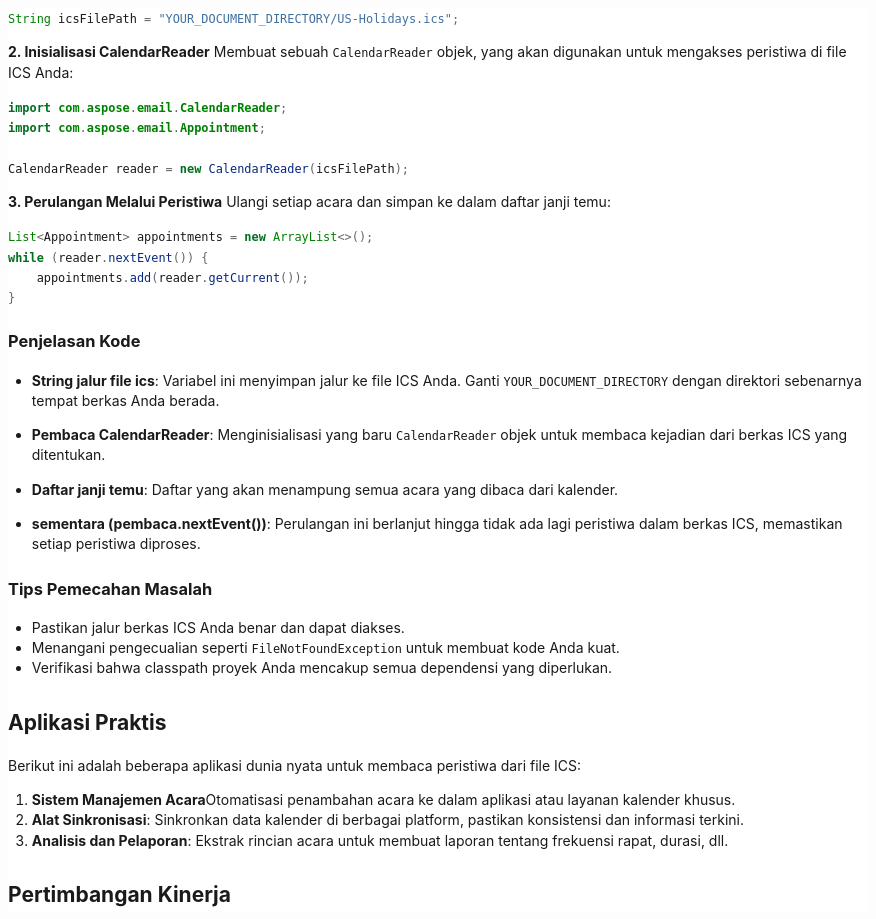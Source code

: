 ```java
String icsFilePath = "YOUR_DOCUMENT_DIRECTORY/US-Holidays.ics";
```

**2. Inisialisasi CalendarReader**
Membuat sebuah `CalendarReader` objek, yang akan digunakan untuk mengakses peristiwa di file ICS Anda:

```java
import com.aspose.email.CalendarReader;
import com.aspose.email.Appointment;

CalendarReader reader = new CalendarReader(icsFilePath);
```

**3. Perulangan Melalui Peristiwa**
Ulangi setiap acara dan simpan ke dalam daftar janji temu:

```java
List<Appointment> appointments = new ArrayList<>();
while (reader.nextEvent()) {
    appointments.add(reader.getCurrent());
}
```

### Penjelasan Kode

- **String jalur file ics**: Variabel ini menyimpan jalur ke file ICS Anda. Ganti `YOUR_DOCUMENT_DIRECTORY` dengan direktori sebenarnya tempat berkas Anda berada.
  
- **Pembaca CalendarReader**: Menginisialisasi yang baru `CalendarReader` objek untuk membaca kejadian dari berkas ICS yang ditentukan.

- **Daftar<Appointment> janji temu**: Daftar yang akan menampung semua acara yang dibaca dari kalender.

- **sementara (pembaca.nextEvent())**: Perulangan ini berlanjut hingga tidak ada lagi peristiwa dalam berkas ICS, memastikan setiap peristiwa diproses.

### Tips Pemecahan Masalah

- Pastikan jalur berkas ICS Anda benar dan dapat diakses.
- Menangani pengecualian seperti `FileNotFoundException` untuk membuat kode Anda kuat.
- Verifikasi bahwa classpath proyek Anda mencakup semua dependensi yang diperlukan.

## Aplikasi Praktis

Berikut ini adalah beberapa aplikasi dunia nyata untuk membaca peristiwa dari file ICS:

1. **Sistem Manajemen Acara**Otomatisasi penambahan acara ke dalam aplikasi atau layanan kalender khusus.
2. **Alat Sinkronisasi**: Sinkronkan data kalender di berbagai platform, pastikan konsistensi dan informasi terkini.
3. **Analisis dan Pelaporan**: Ekstrak rincian acara untuk membuat laporan tentang frekuensi rapat, durasi, dll.

## Pertimbangan Kinerja
